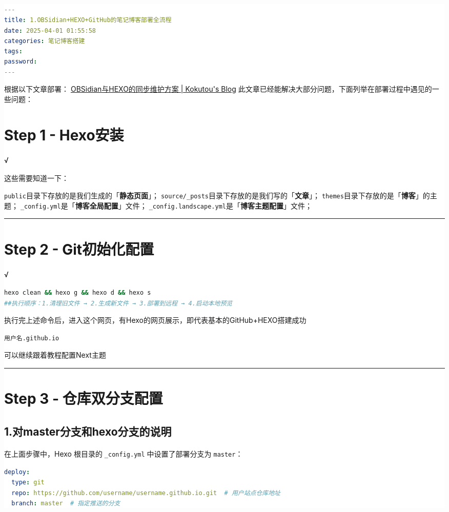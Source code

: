 ```yaml
---
title: 1.OBSidian+HEXO+GitHub的笔记博客部署全流程
date: 2025-04-01 01:55:58
categories: 笔记博客搭建
tags: 
password:
---
```

根据以下文章部署：
[OBSidian与HEXO的同步维护方案 | Kokutou's Blog](https://kokutou.top/posts/24083/index.html)
此文章已经能解决大部分问题，下面列举在部署过程中遇见的一些问题：
# Step 1 - Hexo安装
√

这些需要知道一下：

`public`目录下存放的是我们生成的「**静态页面**」；
`source/_posts`目录下存放的是我们写的「**文章**」；
`themes`目录下存放的是「**博客**」的主题；
`_config.yml`是「**博客全局配置**」文件；
`_config.landscape.yml`是「**博客主题配置**」文件；

---

# Step 2 - Git初始化配置
√

```bash
hexo clean && hexo g && hexo d && hexo s
##执行顺序：1.清理旧文件 → 2.生成新文件 → 3.部署到远程 → 4.启动本地预览
```

执行完上述命令后，进入这个网页，有Hexo的网页展示，即代表基本的GitHub+HEXO搭建成功
```text
用户名.github.io
```

可以继续跟着教程配置Next主题

---

# Step 3 - 仓库双分支配置
## 1.对master分支和hexo分支的说明
在上面步骤中，Hexo 根目录的 `_config.yml` 中设置了部署分支为 `master`：
```yaml
deploy:
  type: git
  repo: https://github.com/username/username.github.io.git  # 用户站点仓库地址
  branch: master  # 指定推送的分支
```
